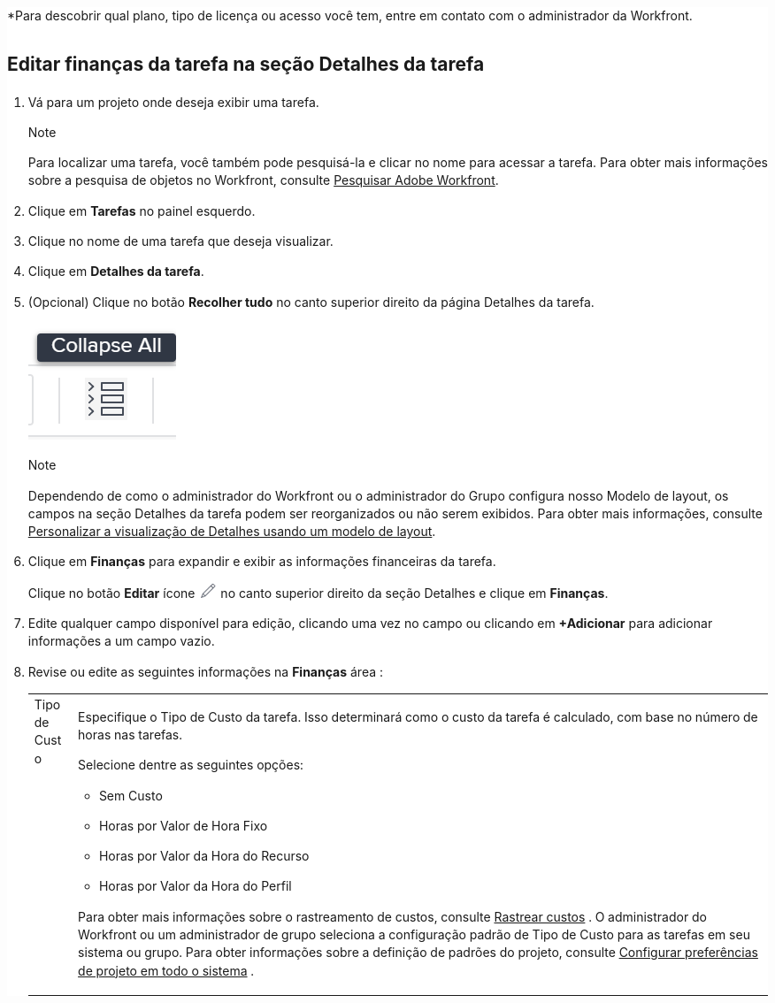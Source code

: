 &#42;Para descobrir qual plano, tipo de licença ou acesso você tem, entre em contato com o administrador da Workfront.

## Editar finanças da tarefa na seção Detalhes da tarefa

1. Vá para um projeto onde deseja exibir uma tarefa.

   >[!NOTE]
   >
   >Para localizar uma tarefa, você também pode pesquisá-la e clicar no nome para acessar a tarefa. Para obter mais informações sobre a pesquisa de objetos no Workfront, consulte [Pesquisar Adobe Workfront](../../../workfront-basics/navigate-workfront/search/search-workfront.md).

1. Clique em **Tarefas** no painel esquerdo.
1. Clique no nome de uma tarefa que deseja visualizar.
1. Clique em **Detalhes da tarefa**.
1. (Opcional) Clique no botão **Recolher tudo** no canto superior direito da página Detalhes da tarefa.

   ![](assets/collapse-all-icon-on-details-page.png)

   >[!NOTE]
   >
   >Dependendo de como o administrador do Workfront ou o administrador do Grupo configura nosso Modelo de layout, os campos na seção Detalhes da tarefa podem ser reorganizados ou não serem exibidos. Para obter mais informações, consulte [Personalizar a visualização de Detalhes usando um modelo de layout](../../../administration-and-setup/customize-workfront/use-layout-templates/customize-details-view-layout-template.md).

1. Clique em **Finanças** para expandir e exibir as informações financeiras da tarefa.

   Clique no botão **Editar** ícone ![](assets/edit-icon.png) no canto superior direito da seção Detalhes e clique em **Finanças**.

1. Edite qualquer campo disponível para edição, clicando uma vez no campo ou clicando em **+Adicionar** para adicionar informações a um campo vazio.
1. Revise ou edite as seguintes informações na **Finanças** área :

   <table style="table-layout:auto"> 
    <col> 
    <col> 
    <tbody> 
     <tr> 
      <td role="rowheader">Tipo de Custo</td> 
      <td> <p>Especifique o Tipo de Custo da tarefa. Isso determinará como o custo da tarefa é calculado, com base no número de horas nas tarefas. </p> <p>Selecione dentre as seguintes opções: </p> 
       <ul> 
        <li> <p>Sem Custo</p> </li> 
        <li> <p>Horas por Valor de Hora Fixo </p> </li> 
        <li> <p> Horas por Valor da Hora do Recurso </p> </li> 
        <li> <p> Horas por Valor da Hora do Perfil</p> </li> 
       </ul> <p>Para obter mais informações sobre o rastreamento de custos, consulte <a href="../../../manage-work/projects/project-finances/track-costs.md" class="MCXref xref">Rastrear custos</a> . O administrador do Workfront ou um administrador de grupo seleciona a configuração padrão de Tipo de Custo para as tarefas em seu sistema ou grupo. Para obter informações sobre a definição de padrões do projeto, consulte <a href="../../../administration-and-setup/set-up-workfront/configure-system-defaults/set-project-preferences.md" class="MCXref xref">Configurar preferências de projeto em todo o sistema</a> .</p> </td> 
     </tr> 